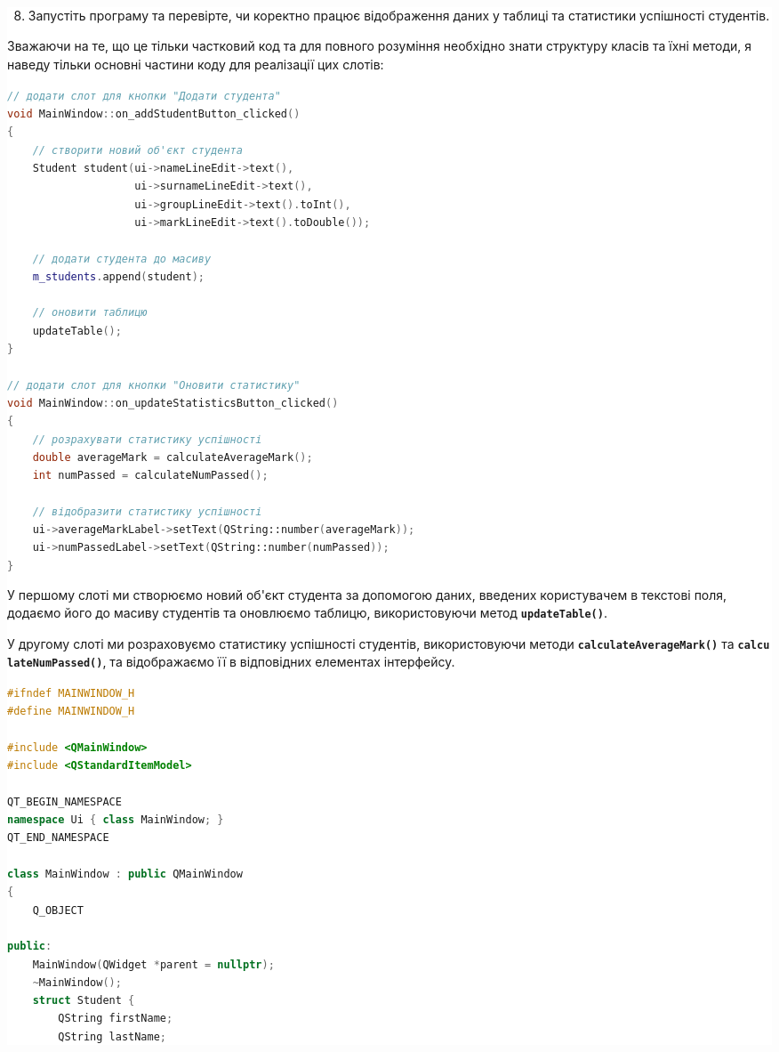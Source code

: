 8. Запустіть програму та перевірте, чи коректно працює відображення даних у таблиці та статистики успішності студентів.

Зважаючи на те, що це тільки частковий код та для повного розуміння необхідно знати структуру класів та їхні методи, я наведу тільки основні частини коду для реалізації цих слотів:

```cpp
// додати слот для кнопки "Додати студента"
void MainWindow::on_addStudentButton_clicked()
{
    // створити новий об'єкт студента
    Student student(ui->nameLineEdit->text(),
                    ui->surnameLineEdit->text(),
                    ui->groupLineEdit->text().toInt(),
                    ui->markLineEdit->text().toDouble());

    // додати студента до масиву
    m_students.append(student);

    // оновити таблицю
    updateTable();
}

// додати слот для кнопки "Оновити статистику"
void MainWindow::on_updateStatisticsButton_clicked()
{
    // розрахувати статистику успішності
    double averageMark = calculateAverageMark();
    int numPassed = calculateNumPassed();

    // відобразити статистику успішності
    ui->averageMarkLabel->setText(QString::number(averageMark));
    ui->numPassedLabel->setText(QString::number(numPassed));
}

```

У першому слоті ми створюємо новий об'єкт студента за допомогою даних, введених користувачем в текстові поля, додаємо його до масиву студентів та оновлюємо таблицю, використовуючи метод **`updateTable()`**.

У другому слоті ми розраховуємо статистику успішності студентів, використовуючи методи **`calculateAverageMark()`** та **`calculateNumPassed()`**, та відображаємо її в відповідних елементах інтерфейсу.

```cpp
#ifndef MAINWINDOW_H
#define MAINWINDOW_H

#include <QMainWindow>
#include <QStandardItemModel>

QT_BEGIN_NAMESPACE
namespace Ui { class MainWindow; }
QT_END_NAMESPACE

class MainWindow : public QMainWindow
{
    Q_OBJECT

public:
    MainWindow(QWidget *parent = nullptr);
    ~MainWindow();
    struct Student {
        QString firstName;
        QString lastName;
```